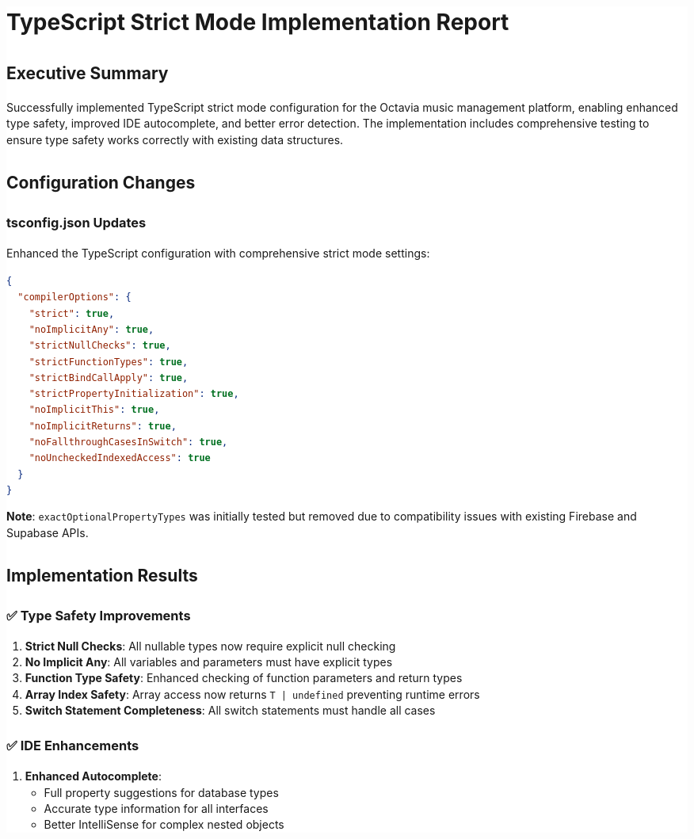 # TypeScript Strict Mode Implementation Report

## Executive Summary

Successfully implemented TypeScript strict mode configuration for the Octavia music management platform, enabling enhanced type safety, improved IDE autocomplete, and better error detection. The implementation includes comprehensive testing to ensure type safety works correctly with existing data structures.

## Configuration Changes

### tsconfig.json Updates

Enhanced the TypeScript configuration with comprehensive strict mode settings:

```json
{
  "compilerOptions": {
    "strict": true,
    "noImplicitAny": true,
    "strictNullChecks": true,
    "strictFunctionTypes": true,
    "strictBindCallApply": true,
    "strictPropertyInitialization": true,
    "noImplicitThis": true,
    "noImplicitReturns": true,
    "noFallthroughCasesInSwitch": true,
    "noUncheckedIndexedAccess": true
  }
}
```

**Note**: `exactOptionalPropertyTypes` was initially tested but removed due to compatibility issues with existing Firebase and Supabase APIs.

## Implementation Results

### ✅ Type Safety Improvements

1. **Strict Null Checks**: All nullable types now require explicit null checking
2. **No Implicit Any**: All variables and parameters must have explicit types
3. **Function Type Safety**: Enhanced checking of function parameters and return types
4. **Array Index Safety**: Array access now returns `T | undefined` preventing runtime errors
5. **Switch Statement Completeness**: All switch statements must handle all cases

### ✅ IDE Enhancements

1. **Enhanced Autocomplete**:
   - Full property suggestions for database types
   - Accurate type information for all interfaces
   - Better IntelliSense for complex nested objects
